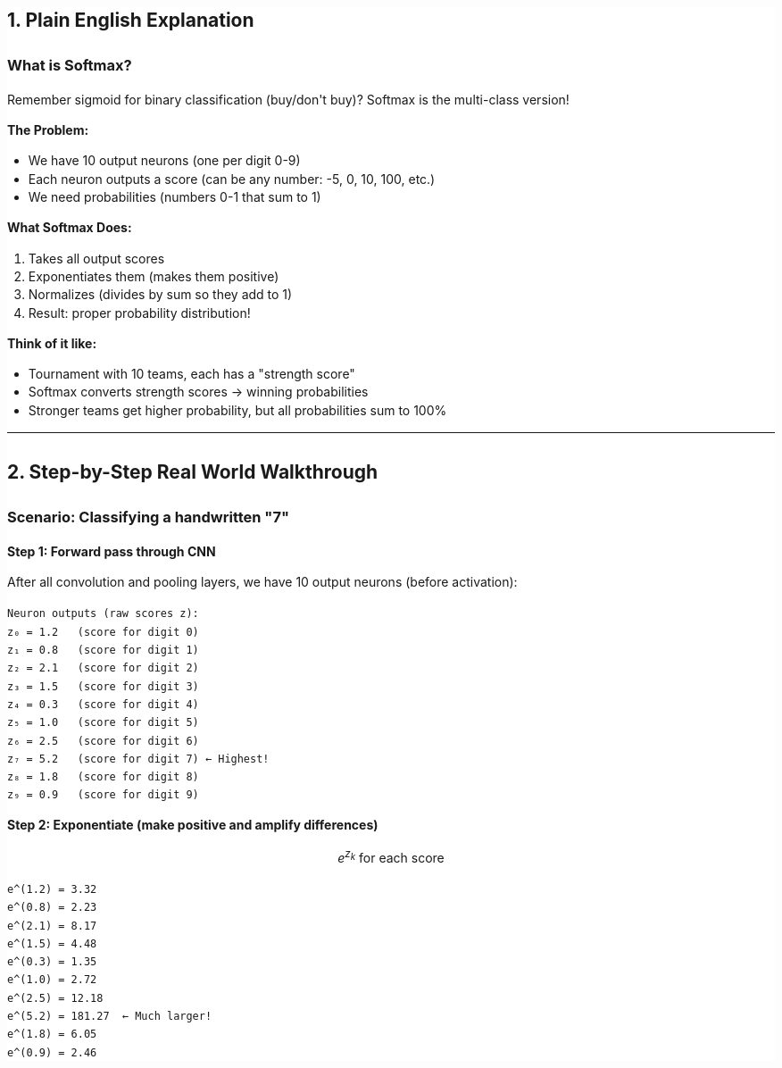 ## 1. Plain English Explanation

### **What is Softmax?**

Remember sigmoid for binary classification (buy/don't buy)? Softmax is the multi-class version!

**The Problem:**
- We have 10 output neurons (one per digit 0-9)
- Each neuron outputs a score (can be any number: -5, 0, 10, 100, etc.)
- We need probabilities (numbers 0-1 that sum to 1)

**What Softmax Does:**
1. Takes all output scores
2. Exponentiates them (makes them positive)
3. Normalizes (divides by sum so they add to 1)
4. Result: proper probability distribution!

**Think of it like:** 
- Tournament with 10 teams, each has a "strength score"
- Softmax converts strength scores → winning probabilities
- Stronger teams get higher probability, but all probabilities sum to 100%

---

## 2. Step-by-Step Real World Walkthrough

### **Scenario: Classifying a handwritten "7"**

**Step 1: Forward pass through CNN**

After all convolution and pooling layers, we have 10 output neurons (before activation):

```
Neuron outputs (raw scores z):
z₀ = 1.2   (score for digit 0)
z₁ = 0.8   (score for digit 1)
z₂ = 2.1   (score for digit 2)
z₃ = 1.5   (score for digit 3)
z₄ = 0.3   (score for digit 4)
z₅ = 1.0   (score for digit 5)
z₆ = 2.5   (score for digit 6)
z₇ = 5.2   (score for digit 7) ← Highest!
z₈ = 1.8   (score for digit 8)
z₉ = 0.9   (score for digit 9)
```

**Step 2: Exponentiate (make positive and amplify differences)**

$$e^{z_k} \text{ for each score}$$

```
e^(1.2) = 3.32
e^(0.8) = 2.23
e^(2.1) = 8.17
e^(1.5) = 4.48
e^(0.3) = 1.35
e^(1.0) = 2.72
e^(2.5) = 12.18
e^(5.2) = 181.27  ← Much larger!
e^(1.8) = 6.05
e^(0.9) = 2.46
```
